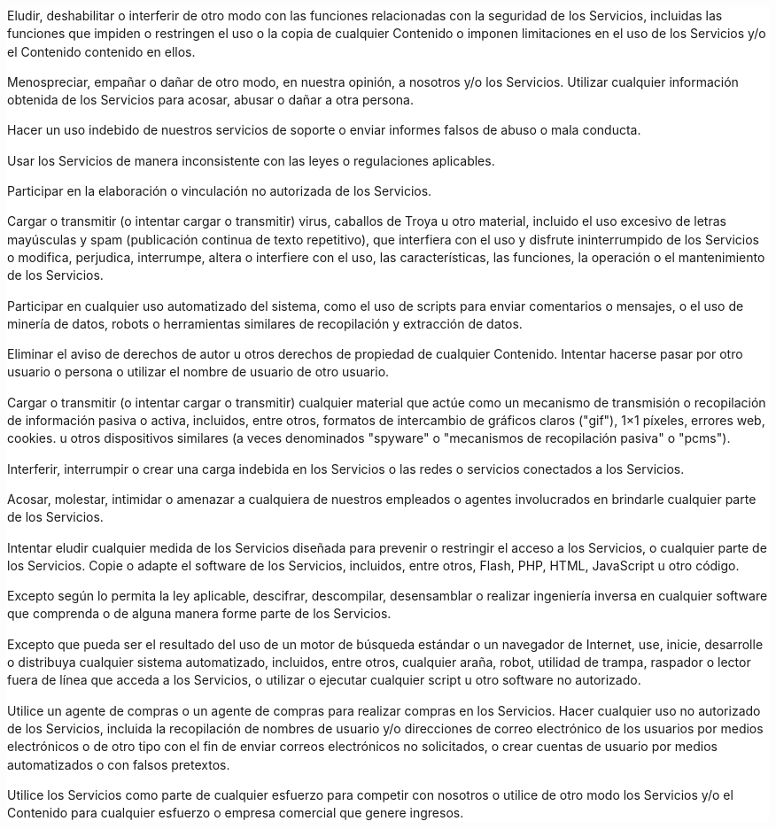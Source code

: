 Eludir, deshabilitar o interferir de otro modo con las funciones relacionadas con la seguridad de los Servicios, incluidas las funciones que impiden o restringen el uso o la copia de cualquier Contenido o imponen limitaciones en el uso de los Servicios y/o el Contenido contenido en ellos.

Menospreciar, empañar o dañar de otro modo, en nuestra opinión, a nosotros y/o los Servicios. Utilizar cualquier información obtenida de los Servicios para acosar, abusar o dañar a otra persona.

Hacer un uso indebido de nuestros servicios de soporte o enviar informes falsos de abuso o mala conducta.

Usar los Servicios de manera inconsistente con las leyes o regulaciones aplicables.

Participar en la elaboración o vinculación no autorizada de los Servicios.

Cargar o transmitir (o intentar cargar o transmitir) virus, caballos de Troya u otro material, incluido el uso excesivo de letras mayúsculas y spam (publicación continua de texto repetitivo), que interfiera con el uso y disfrute ininterrumpido de los Servicios o modifica, perjudica, interrumpe, altera o interfiere con el uso, las características, las funciones, la operación o el mantenimiento de los Servicios.

Participar en cualquier uso automatizado del sistema, como el uso de scripts para enviar comentarios o mensajes, o el uso de minería de datos, robots o herramientas similares de recopilación y extracción de datos.

Eliminar el aviso de derechos de autor u otros derechos de propiedad de cualquier Contenido. Intentar hacerse pasar por otro usuario o persona o utilizar el nombre de usuario de otro usuario.

Cargar o transmitir (o intentar cargar o transmitir) cualquier material que actúe como un mecanismo de transmisión o recopilación de información pasiva o activa, incluidos, entre otros, formatos de intercambio de gráficos claros ("gif"), 1×1 píxeles, errores web, cookies. u otros dispositivos similares (a veces denominados "spyware" o "mecanismos de recopilación pasiva" o "pcms").

Interferir, interrumpir o crear una carga indebida en los Servicios o las redes o servicios conectados a los Servicios.

Acosar, molestar, intimidar o amenazar a cualquiera de nuestros empleados o agentes involucrados en brindarle cualquier parte de los Servicios.

Intentar eludir cualquier medida de los Servicios diseñada para prevenir o restringir el acceso a los Servicios, o cualquier parte de los Servicios. Copie o adapte el software de los Servicios, incluidos, entre otros, Flash, PHP, HTML, JavaScript u otro código.

Excepto según lo permita la ley aplicable, descifrar, descompilar, desensamblar o realizar ingeniería inversa en cualquier software que comprenda o de alguna manera forme parte de los Servicios.

Excepto que pueda ser el resultado del uso de un motor de búsqueda estándar o un navegador de Internet, use, inicie, desarrolle o distribuya cualquier sistema automatizado, incluidos, entre otros, cualquier araña, robot, utilidad de trampa, raspador o lector fuera de línea que acceda a los Servicios, o utilizar o ejecutar cualquier script u otro software no autorizado.

Utilice un agente de compras o un agente de compras para realizar compras en los Servicios. Hacer cualquier uso no autorizado de los Servicios, incluida la recopilación de nombres de usuario y/o direcciones de correo electrónico de los usuarios por medios electrónicos o de otro tipo con el fin de enviar correos electrónicos no solicitados, o crear cuentas de usuario por medios automatizados o con falsos pretextos.

Utilice los Servicios como parte de cualquier esfuerzo para competir con nosotros o utilice de otro modo los Servicios y/o el Contenido para cualquier esfuerzo o empresa comercial que genere ingresos.
